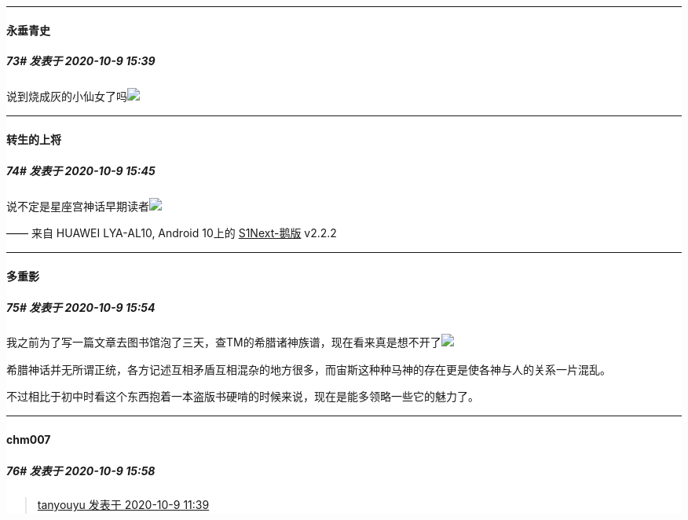 





*****

####  永垂青史  
##### 73#       发表于 2020-10-9 15:39




说到烧成灰的小仙女了吗<img src="https://static.saraba1st.com/image/smiley/face2017/066.png" referrerpolicy="no-referrer">







*****

####  转生的上将  
##### 74#       发表于 2020-10-9 15:45




说不定是星座宫神话早期读者<img src="https://static.saraba1st.com/image/smiley/face2017/057.png" referrerpolicy="no-referrer">

—— 来自 HUAWEI LYA-AL10, Android 10上的 [S1Next-鹅版](https://github.com/ykrank/S1-Next/releases) v2.2.2







*****

####  多重影  
##### 75#       发表于 2020-10-9 15:54




我之前为了写一篇文章去图书馆泡了三天，查TM的希腊诸神族谱，现在看来真是想不开了<img src="https://static.saraba1st.com/image/smiley/face2017/004.gif" referrerpolicy="no-referrer">

希腊神话并无所谓正统，各方记述互相矛盾互相混杂的地方很多，而宙斯这种种马神的存在更是使各神与人的关系一片混乱。

不过相比于初中时看这个东西抱着一本盗版书硬啃的时候来说，现在是能多领略一些它的魅力了。







*****

####  chm007  
##### 76#       发表于 2020-10-9 15:58



<blockquote><a href="httphttps://bbs.saraba1st.com/2b/forum.php?mod=redirect&amp;goto=findpost&amp;pid=48995763&amp;ptid=1964033" target="_blank">tanyouyu 发表于 2020-10-9 11:39</a>
